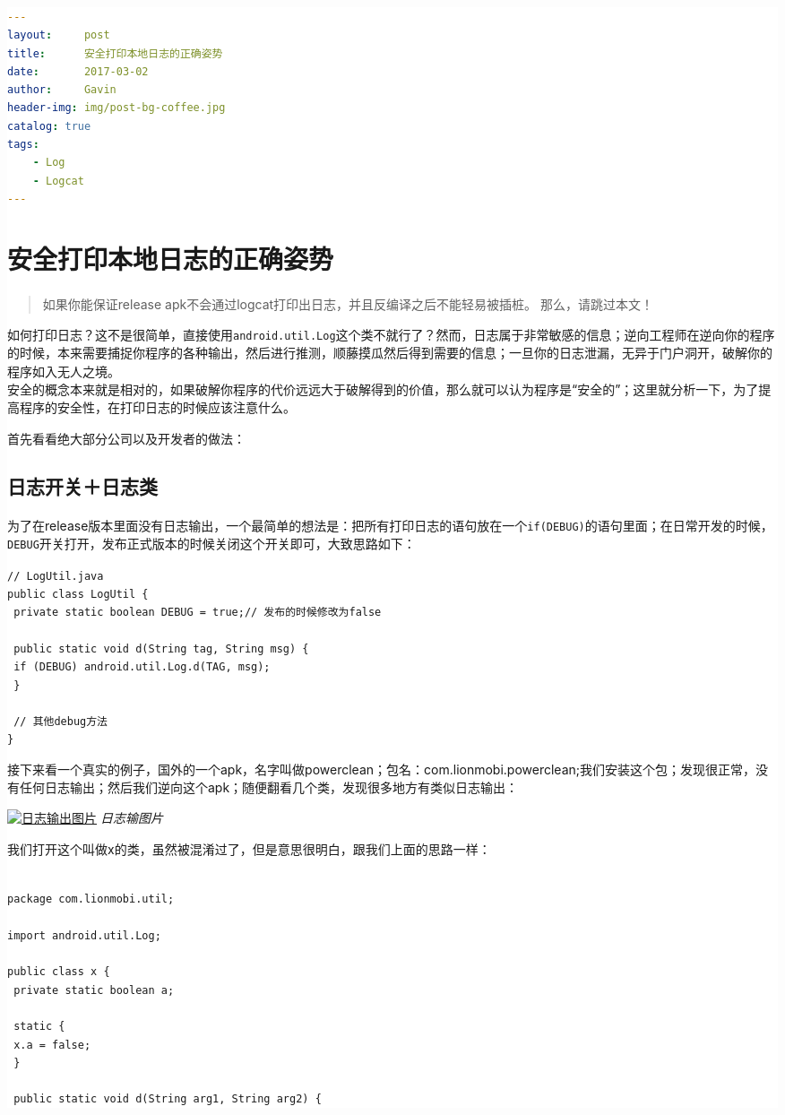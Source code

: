```yaml
---
layout:     post
title:      安全打印本地日志的正确姿势
date:       2017-03-02
author:     Gavin
header-img: img/post-bg-coffee.jpg
catalog: true
tags:
    - Log
    - Logcat
---
```


安全打印本地日志的正确姿势
=========

>如果你能保证release apk不会通过logcat打印出日志，并且反编译之后不能轻易被插桩。
>那么，请跳过本文！

如何打印日志？这不是很简单，直接使用`android.util.Log`这个类不就行了？然而，日志属于非常敏感的信息；逆向工程师在逆向你的程序的时候，本来需要捕捉你程序的各种输出，然后进行推测，顺藤摸瓜然后得到需要的信息；一旦你的日志泄漏，无异于门户洞开，破解你的程序如入无人之境。  
安全的概念本来就是相对的，如果破解你程序的代价远远大于破解得到的价值，那么就可以认为程序是“安全的”；这里就分析一下，为了提高程序的安全性，在打印日志的时候应该注意什么。

首先看看绝大部分公司以及开发者的做法：

日志开关＋日志类
--------

为了在release版本里面没有日志输出，一个最简单的想法是：把所有打印日志的语句放在一个`if(DEBUG)`的语句里面；在日常开发的时候，`DEBUG`开关打开，发布正式版本的时候关闭这个开关即可，大致思路如下：  

```
// LogUtil.java  
public class LogUtil {  
 private static boolean DEBUG = true;// 发布的时候修改为false  
    
 public static void d(String tag, String msg) {  
 if (DEBUG) android.util.Log.d(TAG, msg);  
 }  
  
 // 其他debug方法  
}  
```

接下来看一个真实的例子，国外的一个apk，名字叫做powerclean；包名：com.lionmobi.powerclean;我们安装这个包；发现很正常，没有任何日志输出；然后我们逆向这个apk；随便翻看几个类，发现很多地方有类似日志输出：  

[![日志输出图片](http://7sbqce.com1.z0.glb.clouddn.com/markdown/1445243591752.png)](http://7sbqce.com1.z0.glb.clouddn.com/markdown/1445243591752.png "日志输出图片")
*日志输图片*

  
我们打开这个叫做x的类，虽然被混淆过了，但是意思很明白，跟我们上面的思路一样：  

``` 

package com.lionmobi.util;  
  
import android.util.Log;  
  
public class x {  
 private static boolean a;  
  
 static {  
 x.a = false;  
 }  
  
 public static void d(String arg1, String arg2) {  
```